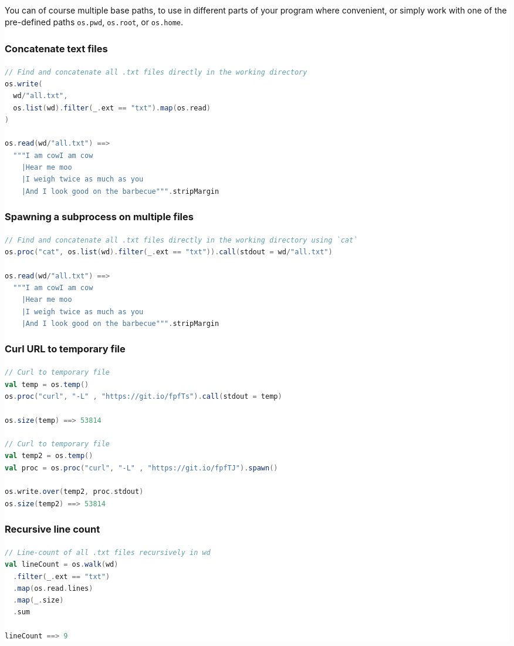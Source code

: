 You can of course multiple base paths, to use in different parts of your program
where convenient, or simply work with one of the pre-defined paths `os.pwd`,
`os.root`, or `os.home`.

### Concatenate text files
```scala
// Find and concatenate all .txt files directly in the working directory
os.write(
  wd/"all.txt",
  os.list(wd).filter(_.ext == "txt").map(os.read)
)

os.read(wd/"all.txt") ==>
  """I am cowI am cow
    |Hear me moo
    |I weigh twice as much as you
    |And I look good on the barbecue""".stripMargin
```

### Spawning a subprocess on multiple files

```scala
// Find and concatenate all .txt files directly in the working directory using `cat`
os.proc("cat", os.list(wd).filter(_.ext == "txt")).call(stdout = wd/"all.txt")

os.read(wd/"all.txt") ==>
  """I am cowI am cow
    |Hear me moo
    |I weigh twice as much as you
    |And I look good on the barbecue""".stripMargin
```

### Curl URL to temporary file

```scala
// Curl to temporary file
val temp = os.temp()
os.proc("curl", "-L" , "https://git.io/fpfTs").call(stdout = temp)

os.size(temp) ==> 53814

// Curl to temporary file
val temp2 = os.temp()
val proc = os.proc("curl", "-L" , "https://git.io/fpfTJ").spawn()

os.write.over(temp2, proc.stdout)
os.size(temp2) ==> 53814
```

### Recursive line count
```scala
// Line-count of all .txt files recursively in wd
val lineCount = os.walk(wd)
  .filter(_.ext == "txt")
  .map(os.read.lines)
  .map(_.size)
  .sum

lineCount ==> 9
```
